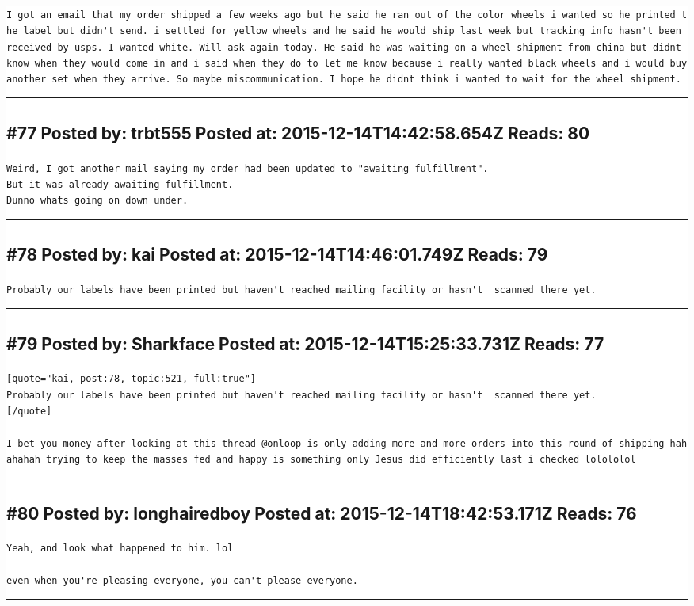 ```
I got an email that my order shipped a few weeks ago but he said he ran out of the color wheels i wanted so he printed the label but didn't send. i settled for yellow wheels and he said he would ship last week but tracking info hasn't been received by usps. I wanted white. Will ask again today. He said he was waiting on a wheel shipment from china but didnt know when they would come in and i said when they do to let me know because i really wanted black wheels and i would buy another set when they arrive. So maybe miscommunication. I hope he didnt think i wanted to wait for the wheel shipment.
```

---
## \#77 Posted by: trbt555 Posted at: 2015-12-14T14:42:58.654Z Reads: 80

```
Weird, I got another mail saying my order had been updated to "awaiting fulfillment".
But it was already awaiting fulfillment.
Dunno whats going on down under.
```

---
## \#78 Posted by: kai Posted at: 2015-12-14T14:46:01.749Z Reads: 79

```
Probably our labels have been printed but haven't reached mailing facility or hasn't  scanned there yet.
```

---
## \#79 Posted by: Sharkface Posted at: 2015-12-14T15:25:33.731Z Reads: 77

```
[quote="kai, post:78, topic:521, full:true"]
Probably our labels have been printed but haven't reached mailing facility or hasn't  scanned there yet.
[/quote]

I bet you money after looking at this thread @onloop is only adding more and more orders into this round of shipping hahahahah trying to keep the masses fed and happy is something only Jesus did efficiently last i checked lolololol
```

---
## \#80 Posted by: longhairedboy Posted at: 2015-12-14T18:42:53.171Z Reads: 76

```
Yeah, and look what happened to him. lol

even when you're pleasing everyone, you can't please everyone.
```

---

  [1]: https://www.instagram.com/enertionboards/